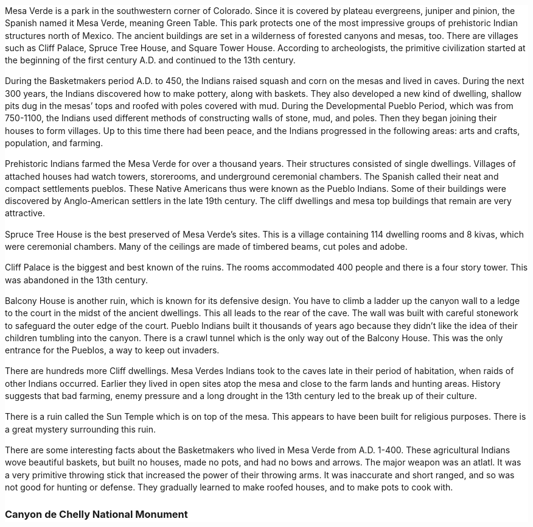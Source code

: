 Mesa Verde is a park in the southwestern corner of Colorado. Since it is covered by plateau evergreens, juniper and pinion, the Spanish named it Mesa Verde, meaning Green Table. This park protects one of the most impressive groups of prehistoric Indian structures north of Mexico. The ancient buildings are set in a wilderness of forested canyons and mesas, too. There are villages such as Cliff Palace, Spruce Tree House, and Square Tower House. According to archeologists, the primitive civilization started at the beginning of the first century A.D. and continued to the 13th century.
<p>
During the Basketmakers period A.D. to 450, the Indians raised squash and corn on the mesas and lived in caves. During the next 300 years, the Indians discovered how to make pottery, along with baskets. They also developed a new kind of dwelling, shallow pits dug in the mesas’ tops and roofed with poles covered with mud. During the Developmental Pueblo Period, which was from 750-1100, the Indians used different methods of constructing walls of stone, mud, and poles. Then they began joining their houses to form villages. Up to this time there had been peace, and the Indians progressed in the following areas: arts and crafts, population, and farming.
</p>
<p>
Prehistoric Indians farmed the Mesa Verde for over a thousand years. Their structures consisted of single dwellings. Villages of attached houses had watch towers, storerooms, and underground ceremonial chambers. The Spanish called their neat and compact settlements pueblos. These Native Americans thus were known as the Pueblo Indians. Some of their buildings were discovered by Anglo-American settlers in the late 19th century. The cliff dwellings and mesa top buildings that remain are very attractive.
</p>
<p>
Spruce Tree House is the best preserved of Mesa Verde’s sites. This is a village containing 114 dwelling rooms and 8 kivas, which were ceremonial chambers. Many of the ceilings are made of timbered beams, cut poles and adobe.
</p>
<p>
Cliff Palace is the biggest and best known of the ruins. The rooms accommodated 400 people and there is a four story tower. This was abandoned in the 13th century.
</p>
<p>
Balcony House is another ruin, which is known for its defensive design. You have to climb a ladder up the canyon wall to a ledge to the court in the midst of the ancient dwellings. This all leads to the rear of the cave. The wall was built with careful stonework to safeguard the outer edge of the court. Pueblo Indians built it thousands of years ago because they didn’t like the idea of their children tumbling into the canyon. There is a crawl tunnel which is the only way out of the Balcony House. This was the only entrance for the Pueblos, a way to keep out invaders.
</p>
<p>
There are hundreds more Cliff dwellings. Mesa Verdes Indians took to the caves late in their period of habitation, when raids of other Indians occurred. Earlier they lived in open sites atop the mesa and close to the farm lands and hunting areas. History suggests that bad farming, enemy pressure and a long drought in the 13th century led to the break up of their culture.
</p>
<p>
There is a ruin called the Sun Temple which is on top of the mesa. This appears to have been built for religious purposes. There is a great mystery surrounding this ruin.
</p>
<p>
There are some interesting facts about the Basketmakers who lived in Mesa Verde from A.D. 1-400. These agricultural Indians wove beautiful baskets, but built no houses, made no pots, and had no bows and arrows. The major weapon was an atlatl. It was a very primitive throwing stick that increased the power of their throwing arms. It was inaccurate and short ranged, and so was not good for hunting or defense. They gradually learned to make roofed houses, and to make pots to cook with.
</p>
<h3>
Canyon de Chelly National Monument
</h3>